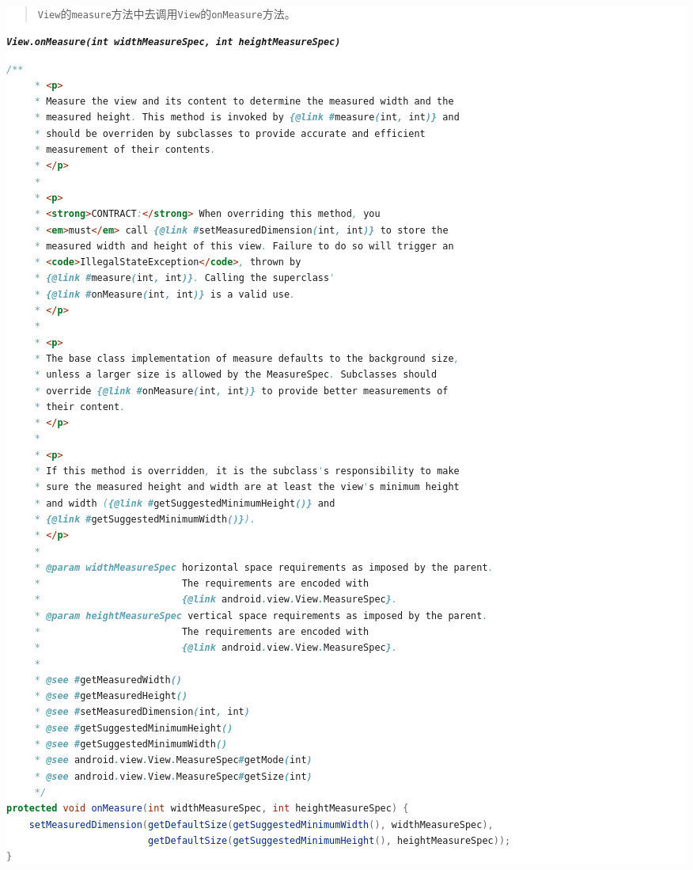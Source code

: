 > `View`的`measure`方法中去调用`View`的`onMeasure`方法。

***`View.onMeasure(int widthMeasureSpec, int heightMeasureSpec)`***

```java
/**
     * <p>
     * Measure the view and its content to determine the measured width and the
     * measured height. This method is invoked by {@link #measure(int, int)} and
     * should be overriden by subclasses to provide accurate and efficient
     * measurement of their contents.
     * </p>
     *
     * <p>
     * <strong>CONTRACT:</strong> When overriding this method, you
     * <em>must</em> call {@link #setMeasuredDimension(int, int)} to store the
     * measured width and height of this view. Failure to do so will trigger an
     * <code>IllegalStateException</code>, thrown by
     * {@link #measure(int, int)}. Calling the superclass'
     * {@link #onMeasure(int, int)} is a valid use.
     * </p>
     *
     * <p>
     * The base class implementation of measure defaults to the background size,
     * unless a larger size is allowed by the MeasureSpec. Subclasses should
     * override {@link #onMeasure(int, int)} to provide better measurements of
     * their content.
     * </p>
     *
     * <p>
     * If this method is overridden, it is the subclass's responsibility to make
     * sure the measured height and width are at least the view's minimum height
     * and width ({@link #getSuggestedMinimumHeight()} and
     * {@link #getSuggestedMinimumWidth()}).
     * </p>
     *
     * @param widthMeasureSpec horizontal space requirements as imposed by the parent.
     *                         The requirements are encoded with
     *                         {@link android.view.View.MeasureSpec}.
     * @param heightMeasureSpec vertical space requirements as imposed by the parent.
     *                         The requirements are encoded with
     *                         {@link android.view.View.MeasureSpec}.
     *
     * @see #getMeasuredWidth()
     * @see #getMeasuredHeight()
     * @see #setMeasuredDimension(int, int)
     * @see #getSuggestedMinimumHeight()
     * @see #getSuggestedMinimumWidth()
     * @see android.view.View.MeasureSpec#getMode(int)
     * @see android.view.View.MeasureSpec#getSize(int)
     */
protected void onMeasure(int widthMeasureSpec, int heightMeasureSpec) {
    setMeasuredDimension(getDefaultSize(getSuggestedMinimumWidth(), widthMeasureSpec),
                         getDefaultSize(getSuggestedMinimumHeight(), heightMeasureSpec));
}
```
